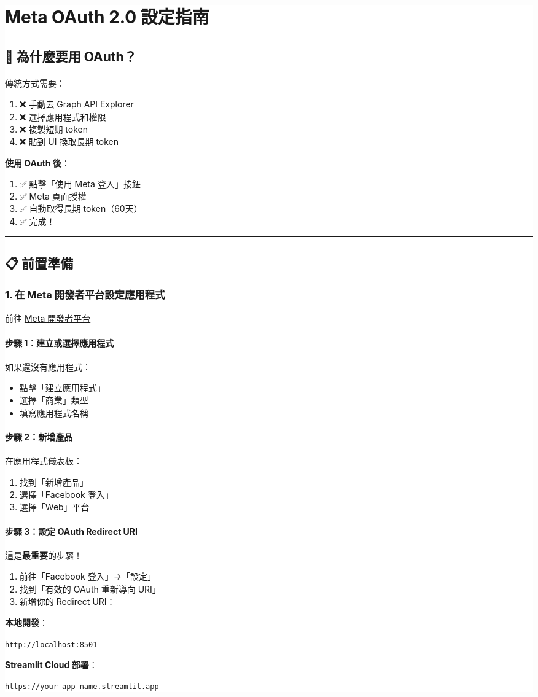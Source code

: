 # Meta OAuth 2.0 設定指南

## 🎯 為什麼要用 OAuth？

傳統方式需要：
1. ❌ 手動去 Graph API Explorer
2. ❌ 選擇應用程式和權限
3. ❌ 複製短期 token
4. ❌ 貼到 UI 換取長期 token

**使用 OAuth 後**：
1. ✅ 點擊「使用 Meta 登入」按鈕
2. ✅ Meta 頁面授權
3. ✅ 自動取得長期 token（60天）
4. ✅ 完成！

---

## 📋 前置準備

### 1. 在 Meta 開發者平台設定應用程式

前往 [Meta 開發者平台](https://developers.facebook.com/apps/)

#### 步驟 1：建立或選擇應用程式

如果還沒有應用程式：
- 點擊「建立應用程式」
- 選擇「商業」類型
- 填寫應用程式名稱

#### 步驟 2：新增產品

在應用程式儀表板：
1. 找到「新增產品」
2. 選擇「Facebook 登入」
3. 選擇「Web」平台

#### 步驟 3：設定 OAuth Redirect URI

這是**最重要**的步驟！

1. 前往「Facebook 登入」→「設定」
2. 找到「有效的 OAuth 重新導向 URI」
3. 新增你的 Redirect URI：

**本地開發**：
```
http://localhost:8501
```

**Streamlit Cloud 部署**：
```
https://your-app-name.streamlit.app
```
